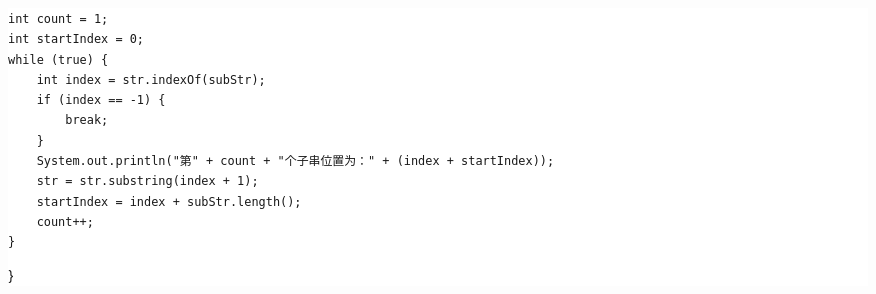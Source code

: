 	int count = 1;
	int startIndex = 0;
	while (true) {
		int index = str.indexOf(subStr);
		if (index == -1) {
			break;
		}
		System.out.println("第" + count + "个子串位置为：" + (index + startIndex));
		str = str.substring(index + 1);
		startIndex = index + subStr.length();
		count++;
	}
}
